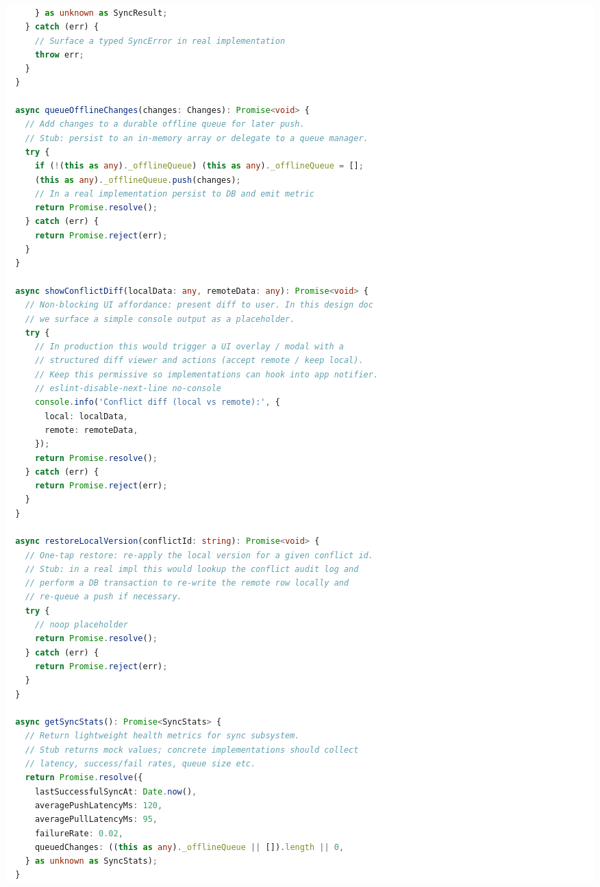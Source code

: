 ```typescript
      } as unknown as SyncResult;
    } catch (err) {
      // Surface a typed SyncError in real implementation
      throw err;
    }
  }

  async queueOfflineChanges(changes: Changes): Promise<void> {
    // Add changes to a durable offline queue for later push.
    // Stub: persist to an in-memory array or delegate to a queue manager.
    try {
      if (!(this as any)._offlineQueue) (this as any)._offlineQueue = [];
      (this as any)._offlineQueue.push(changes);
      // In a real implementation persist to DB and emit metric
      return Promise.resolve();
    } catch (err) {
      return Promise.reject(err);
    }
  }

  async showConflictDiff(localData: any, remoteData: any): Promise<void> {
    // Non-blocking UI affordance: present diff to user. In this design doc
    // we surface a simple console output as a placeholder.
    try {
      // In production this would trigger a UI overlay / modal with a
      // structured diff viewer and actions (accept remote / keep local).
      // Keep this permissive so implementations can hook into app notifier.
      // eslint-disable-next-line no-console
      console.info('Conflict diff (local vs remote):', {
        local: localData,
        remote: remoteData,
      });
      return Promise.resolve();
    } catch (err) {
      return Promise.reject(err);
    }
  }

  async restoreLocalVersion(conflictId: string): Promise<void> {
    // One-tap restore: re-apply the local version for a given conflict id.
    // Stub: in a real impl this would lookup the conflict audit log and
    // perform a DB transaction to re-write the remote row locally and
    // re-queue a push if necessary.
    try {
      // noop placeholder
      return Promise.resolve();
    } catch (err) {
      return Promise.reject(err);
    }
  }

  async getSyncStats(): Promise<SyncStats> {
    // Return lightweight health metrics for sync subsystem.
    // Stub returns mock values; concrete implementations should collect
    // latency, success/fail rates, queue size etc.
    return Promise.resolve({
      lastSuccessfulSyncAt: Date.now(),
      averagePushLatencyMs: 120,
      averagePullLatencyMs: 95,
      failureRate: 0.02,
      queuedChanges: ((this as any)._offlineQueue || []).length || 0,
    } as unknown as SyncStats);
  }
```